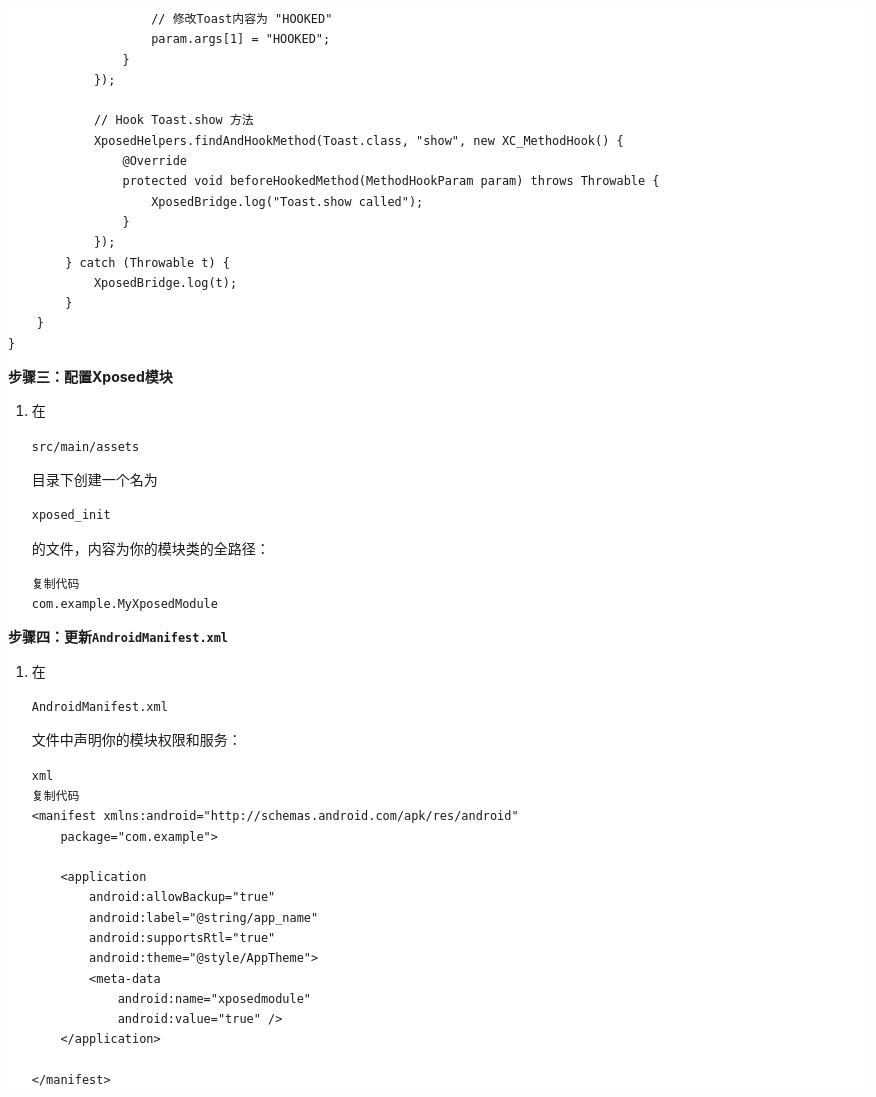 ```
                    // 修改Toast内容为 "HOOKED"
                    param.args[1] = "HOOKED";
                }
            });

            // Hook Toast.show 方法
            XposedHelpers.findAndHookMethod(Toast.class, "show", new XC_MethodHook() {
                @Override
                protected void beforeHookedMethod(MethodHookParam param) throws Throwable {
                    XposedBridge.log("Toast.show called");
                }
            });
        } catch (Throwable t) {
            XposedBridge.log(t);
        }
    }
}
```

**步骤三：配置Xposed模块**

1. 在

   ```
   src/main/assets
   ```

   目录下创建一个名为

   ```
   xposed_init
   ```

   的文件，内容为你的模块类的全路径：

   ```
   复制代码
   com.example.MyXposedModule
   ```

**步骤四：更新`AndroidManifest.xml`**

1. 在

   ```
   AndroidManifest.xml
   ```

   文件中声明你的模块权限和服务：

   ```
   xml
   复制代码
   <manifest xmlns:android="http://schemas.android.com/apk/res/android"
       package="com.example">
   
       <application
           android:allowBackup="true"
           android:label="@string/app_name"
           android:supportsRtl="true"
           android:theme="@style/AppTheme">
           <meta-data
               android:name="xposedmodule"
               android:value="true" />
       </application>
   
   </manifest>
   ```
